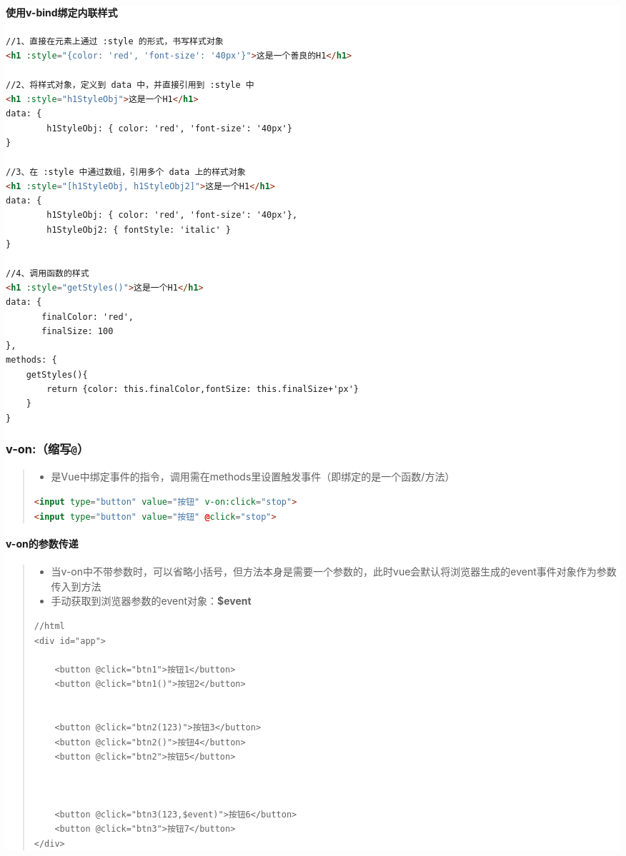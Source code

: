 #### 使用v-bind绑定内联样式

```html
//1、直接在元素上通过 :style 的形式，书写样式对象
<h1 :style="{color: 'red', 'font-size': '40px'}">这是一个善良的H1</h1>

//2、将样式对象，定义到 data 中，并直接引用到 :style 中
<h1 :style="h1StyleObj">这是一个H1</h1>
data: {
        h1StyleObj: { color: 'red', 'font-size': '40px'}
}

//3、在 :style 中通过数组，引用多个 data 上的样式对象
<h1 :style="[h1StyleObj, h1StyleObj2]">这是一个H1</h1>
data: {
        h1StyleObj: { color: 'red', 'font-size': '40px'},
        h1StyleObj2: { fontStyle: 'italic' }
}

//4、调用函数的样式
<h1 :style="getStyles()">这是一个H1</h1>
data: {
       finalColor: 'red', 
       finalSize: 100
},
methods: {
	getStyles(){
		return {color: this.finalColor,fontSize: this.finalSize+'px'}
	}
}
```

### v-on:（缩写`@`）

> - 是Vue中绑定事件的指令，调用需在methods里设置触发事件（即绑定的是一个函数/方法）
>
>
> ```html
> <input type="button" value="按钮" v-on:click="stop">
> <input type="button" value="按钮" @click="stop">
> ```

#### v-on的参数传递

> - 当v-on中不带参数时，可以省略小括号，但方法本身是需要一个参数的，此时vue会默认将浏览器生成的event事件对象作为参数传入到方法
> - 手动获取到浏览器参数的event对象：**$event**
>
> ```vue
> //html
> <div id="app">
>     
>     <button @click="btn1">按钮1</button>
>     <button @click="btn1()">按钮2</button>
> 
>     
>     <button @click="btn2(123)">按钮3</button>
>     <button @click="btn2()">按钮4</button>
>     <button @click="btn2">按钮5</button>
> 
>     
>     
>     <button @click="btn3(123,$event)">按钮6</button>
>     <button @click="btn3">按钮7</button>
> </div>
> 